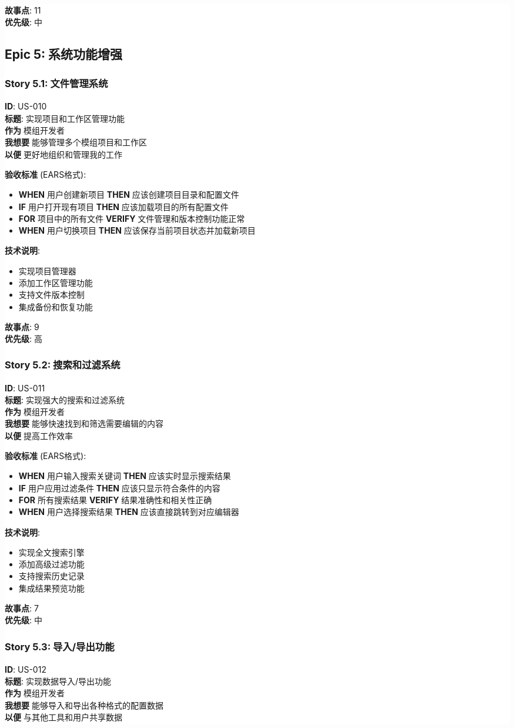 **故事点**: 11  
**优先级**: 中

## Epic 5: 系统功能增强

### Story 5.1: 文件管理系统
**ID**: US-010  
**标题**: 实现项目和工作区管理功能  
**作为** 模组开发者  
**我想要** 能够管理多个模组项目和工作区  
**以便** 更好地组织和管理我的工作  

**验收标准** (EARS格式):
- **WHEN** 用户创建新项目 **THEN** 应该创建项目目录和配置文件
- **IF** 用户打开现有项目 **THEN** 应该加载项目的所有配置文件
- **FOR** 项目中的所有文件 **VERIFY** 文件管理和版本控制功能正常
- **WHEN** 用户切换项目 **THEN** 应该保存当前项目状态并加载新项目

**技术说明**:
- 实现项目管理器
- 添加工作区管理功能
- 支持文件版本控制
- 集成备份和恢复功能

**故事点**: 9  
**优先级**: 高

### Story 5.2: 搜索和过滤系统
**ID**: US-011  
**标题**: 实现强大的搜索和过滤系统  
**作为** 模组开发者  
**我想要** 能够快速找到和筛选需要编辑的内容  
**以便** 提高工作效率  

**验收标准** (EARS格式):
- **WHEN** 用户输入搜索关键词 **THEN** 应该实时显示搜索结果
- **IF** 用户应用过滤条件 **THEN** 应该只显示符合条件的内容
- **FOR** 所有搜索结果 **VERIFY** 结果准确性和相关性正确
- **WHEN** 用户选择搜索结果 **THEN** 应该直接跳转到对应编辑器

**技术说明**:
- 实现全文搜索引擎
- 添加高级过滤功能
- 支持搜索历史记录
- 集成结果预览功能

**故事点**: 7  
**优先级**: 中

### Story 5.3: 导入/导出功能
**ID**: US-012  
**标题**: 实现数据导入/导出功能  
**作为** 模组开发者  
**我想要** 能够导入和导出各种格式的配置数据  
**以便** 与其他工具和用户共享数据  

